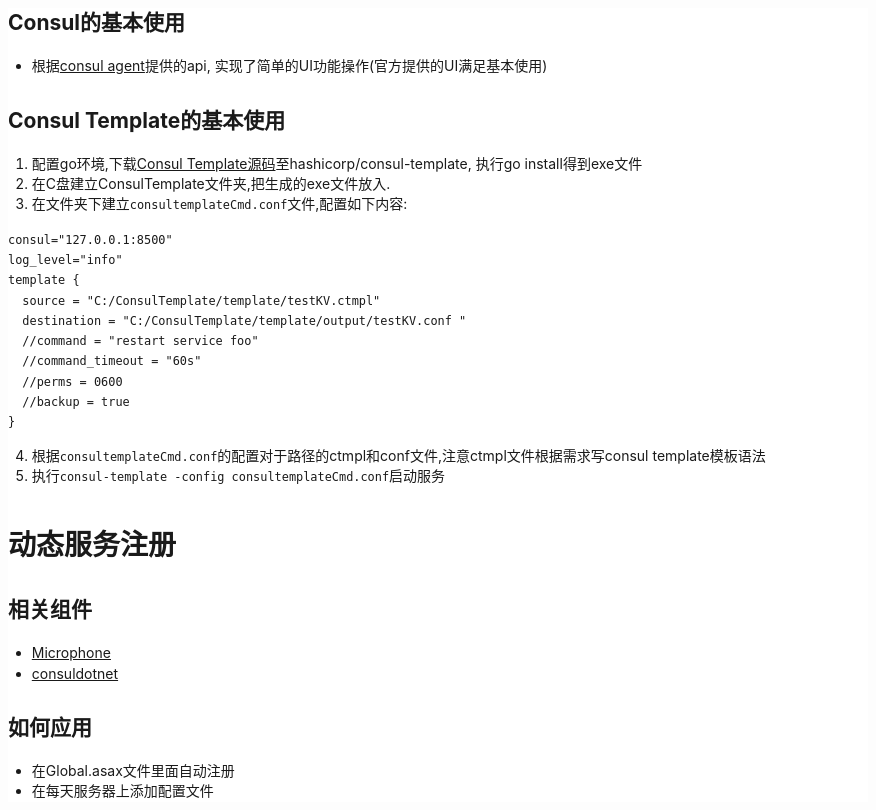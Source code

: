 ## Consul的基本使用
* 根据[consul agent](https://www.consul.io/docs/agent/http.html)提供的api, 实现了简单的UI功能操作(官方提供的UI满足基本使用)

## Consul Template的基本使用
1. 配置go环境,下载[Consul Template源码](https://github.com/hashicorp/consul-template)至hashicorp/consul-template, 执行go install得到exe文件
2. 在C盘建立ConsulTemplate文件夹,把生成的exe文件放入.
3. 在文件夹下建立`consultemplateCmd.conf`文件,配置如下内容:
```
consul="127.0.0.1:8500"
log_level="info"
template {
  source = "C:/ConsulTemplate/template/testKV.ctmpl"
  destination = "C:/ConsulTemplate/template/output/testKV.conf "
  //command = "restart service foo"
  //command_timeout = "60s"
  //perms = 0600
  //backup = true
}
```  
4. 根据`consultemplateCmd.conf`的配置对于路径的ctmpl和conf文件,注意ctmpl文件根据需求写consul template模板语法
5. 执行`consul-template -config consultemplateCmd.conf`启动服务

# 动态服务注册

## 相关组件
* [Microphone](https://github.com/rogeralsing/Microphone)
* [consuldotnet](https://github.com/PlayFab/consuldotnet/)

## 如何应用
* 在Global.asax文件里面自动注册
* 在每天服务器上添加配置文件
